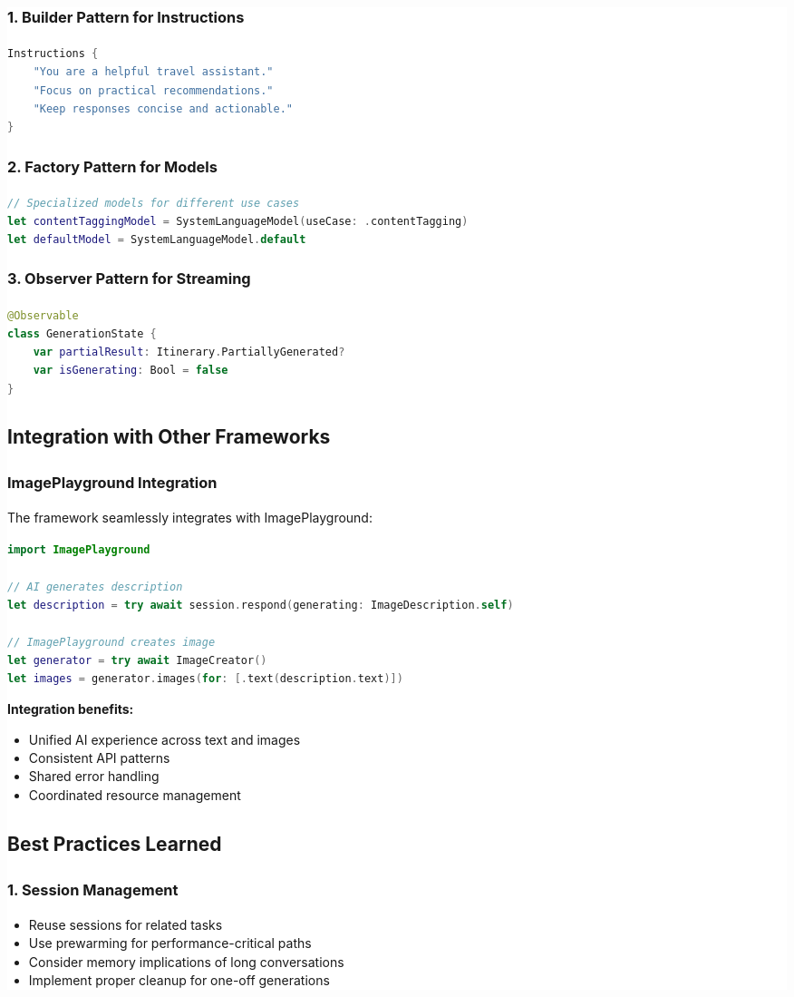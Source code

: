 ### 1. Builder Pattern for Instructions
```swift
Instructions {
    "You are a helpful travel assistant."
    "Focus on practical recommendations."
    "Keep responses concise and actionable."
}
```

### 2. Factory Pattern for Models
```swift
// Specialized models for different use cases
let contentTaggingModel = SystemLanguageModel(useCase: .contentTagging)
let defaultModel = SystemLanguageModel.default
```

### 3. Observer Pattern for Streaming
```swift
@Observable
class GenerationState {
    var partialResult: Itinerary.PartiallyGenerated?
    var isGenerating: Bool = false
}
```

## Integration with Other Frameworks

### ImagePlayground Integration
The framework seamlessly integrates with ImagePlayground:

```swift
import ImagePlayground

// AI generates description
let description = try await session.respond(generating: ImageDescription.self)

// ImagePlayground creates image
let generator = try await ImageCreator()
let images = generator.images(for: [.text(description.text)])
```

**Integration benefits:**
- Unified AI experience across text and images
- Consistent API patterns
- Shared error handling
- Coordinated resource management

## Best Practices Learned

### 1. Session Management
- Reuse sessions for related tasks
- Use prewarming for performance-critical paths
- Consider memory implications of long conversations
- Implement proper cleanup for one-off generations
